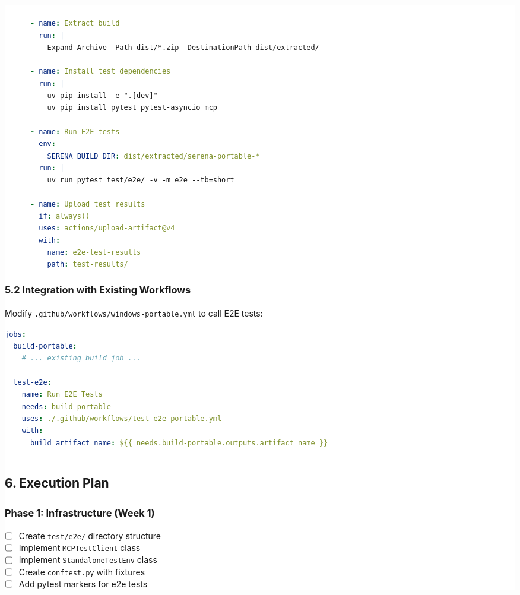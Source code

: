 ```yaml

      - name: Extract build
        run: |
          Expand-Archive -Path dist/*.zip -DestinationPath dist/extracted/

      - name: Install test dependencies
        run: |
          uv pip install -e ".[dev]"
          uv pip install pytest pytest-asyncio mcp

      - name: Run E2E tests
        env:
          SERENA_BUILD_DIR: dist/extracted/serena-portable-*
        run: |
          uv run pytest test/e2e/ -v -m e2e --tb=short

      - name: Upload test results
        if: always()
        uses: actions/upload-artifact@v4
        with:
          name: e2e-test-results
          path: test-results/
```

### 5.2 Integration with Existing Workflows

Modify `.github/workflows/windows-portable.yml` to call E2E tests:

```yaml
jobs:
  build-portable:
    # ... existing build job ...

  test-e2e:
    name: Run E2E Tests
    needs: build-portable
    uses: ./.github/workflows/test-e2e-portable.yml
    with:
      build_artifact_name: ${{ needs.build-portable.outputs.artifact_name }}
```

---

## 6. Execution Plan

### Phase 1: Infrastructure (Week 1)
- [ ] Create `test/e2e/` directory structure
- [ ] Implement `MCPTestClient` class
- [ ] Implement `StandaloneTestEnv` class
- [ ] Create `conftest.py` with fixtures
- [ ] Add pytest markers for e2e tests
